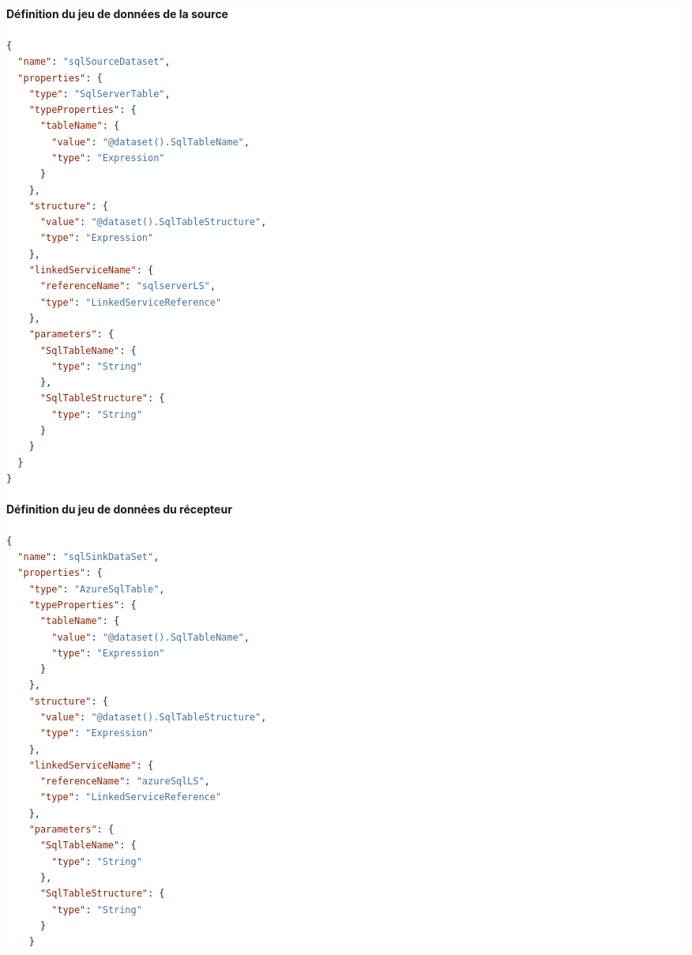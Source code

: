 #### <a name="source-dataset-definition"></a>Définition du jeu de données de la source

```json
{
  "name": "sqlSourceDataset",
  "properties": {
    "type": "SqlServerTable",
    "typeProperties": {
      "tableName": {
        "value": "@dataset().SqlTableName",
        "type": "Expression"
      }
    },
    "structure": {
      "value": "@dataset().SqlTableStructure",
      "type": "Expression"
    },
    "linkedServiceName": {
      "referenceName": "sqlserverLS",
      "type": "LinkedServiceReference"
    },
    "parameters": {
      "SqlTableName": {
        "type": "String"
      },
      "SqlTableStructure": {
        "type": "String"
      }
    }
  }
}

```

#### <a name="sink-dataset-definition"></a>Définition du jeu de données du récepteur

```json
{
  "name": "sqlSinkDataSet",
  "properties": {
    "type": "AzureSqlTable",
    "typeProperties": {
      "tableName": {
        "value": "@dataset().SqlTableName",
        "type": "Expression"
      }
    },
    "structure": {
      "value": "@dataset().SqlTableStructure",
      "type": "Expression"
    },
    "linkedServiceName": {
      "referenceName": "azureSqlLS",
      "type": "LinkedServiceReference"
    },
    "parameters": {
      "SqlTableName": {
        "type": "String"
      },
      "SqlTableStructure": {
        "type": "String"
      }
    }
```